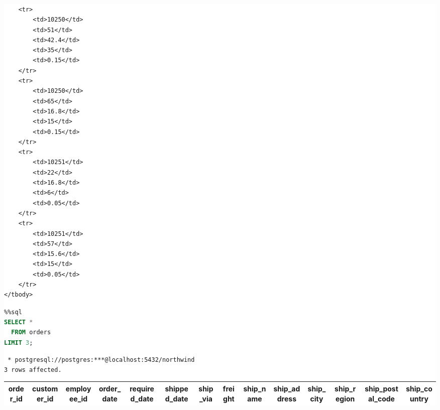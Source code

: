         <tr>
            <td>10250</td>
            <td>51</td>
            <td>42.4</td>
            <td>35</td>
            <td>0.15</td>
        </tr>
        <tr>
            <td>10250</td>
            <td>65</td>
            <td>16.8</td>
            <td>15</td>
            <td>0.15</td>
        </tr>
        <tr>
            <td>10251</td>
            <td>22</td>
            <td>16.8</td>
            <td>6</td>
            <td>0.05</td>
        </tr>
        <tr>
            <td>10251</td>
            <td>57</td>
            <td>15.6</td>
            <td>15</td>
            <td>0.05</td>
        </tr>
    </tbody>
</table>




```sql
%%sql
SELECT *
  FROM orders
LIMIT 3;
```

     * postgresql://postgres:***@localhost:5432/northwind
    3 rows affected.
    




<table>
    <thead>
        <tr>
            <th>order_id</th>
            <th>customer_id</th>
            <th>employee_id</th>
            <th>order_date</th>
            <th>required_date</th>
            <th>shipped_date</th>
            <th>ship_via</th>
            <th>freight</th>
            <th>ship_name</th>
            <th>ship_address</th>
            <th>ship_city</th>
            <th>ship_region</th>
            <th>ship_postal_code</th>
            <th>ship_country</th>
        </tr>
    </thead>
    <tbody>